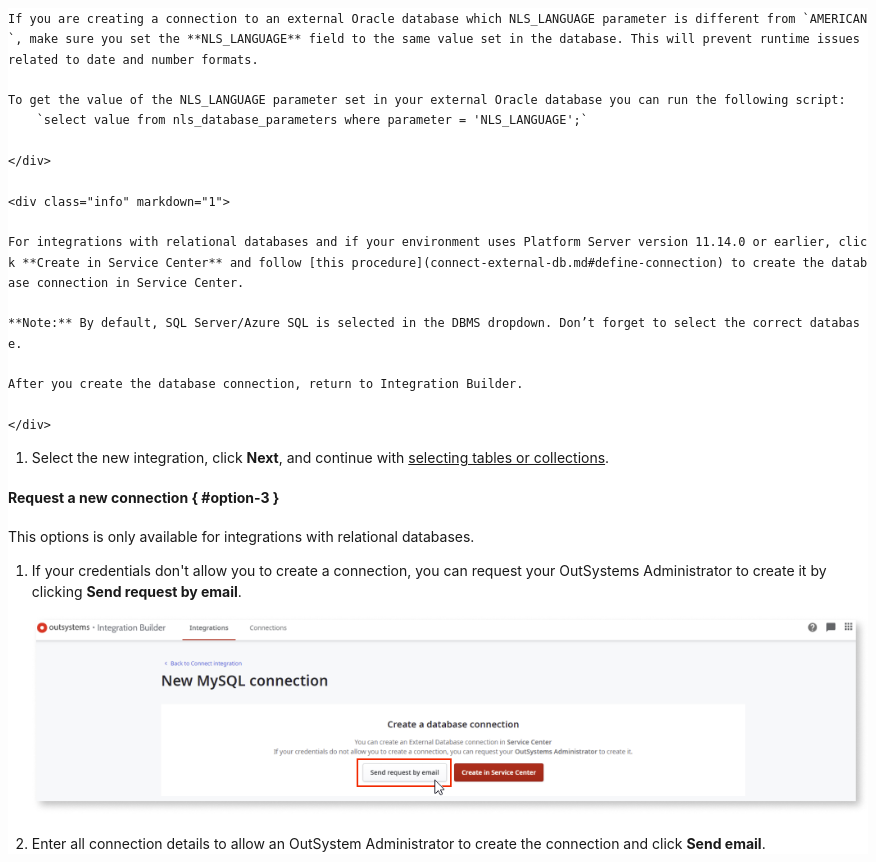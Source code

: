     If you are creating a connection to an external Oracle database which NLS_LANGUAGE parameter is different from `AMERICAN`, make sure you set the **NLS_LANGUAGE** field to the same value set in the database. This will prevent runtime issues related to date and number formats.

    To get the value of the NLS_LANGUAGE parameter set in your external Oracle database you can run the following script:
        `select value from nls_database_parameters where parameter = 'NLS_LANGUAGE';`

    </div>

    <div class="info" markdown="1">

    For integrations with relational databases and if your environment uses Platform Server version 11.14.0 or earlier, click **Create in Service Center** and follow [this procedure](connect-external-db.md#define-connection) to create the database connection in Service Center.

    **Note:** By default, SQL Server/Azure SQL is selected in the DBMS dropdown. Don’t forget to select the correct database.

    After you create the database connection, return to Integration Builder.

    </div>

1. Select the new integration, click **Next**, and continue with [selecting tables or collections](#select-database).

#### Request a new connection { #option-3 }

<div class="info" markdown="1">

This options is only available for integrations with relational databases.

</div>

1. If your credentials don't allow you to create a connection, you can request your OutSystems Administrator to create it by clicking **Send request by email**.

    ![Screenshot showing the option to send a request for a new database connection via email in Integration Builder](images/send-request-ib.png "Request a New Connection")

1. Enter all connection details to allow an OutSystem Administrator to create the connection and click **Send email**.
